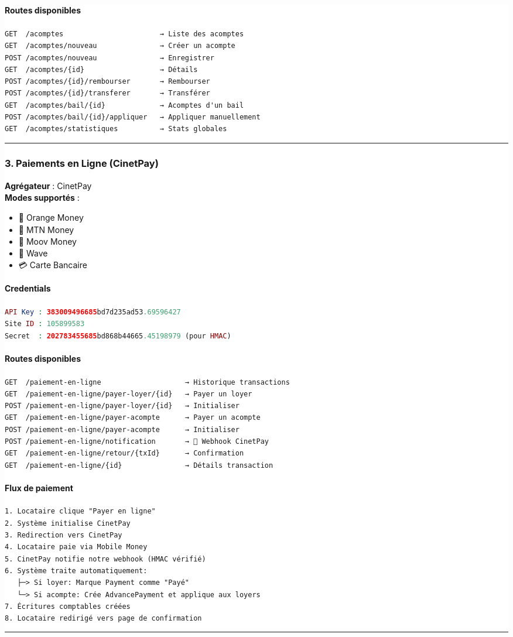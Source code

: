 #### Routes disponibles

```
GET  /acomptes                       → Liste des acomptes
GET  /acomptes/nouveau               → Créer un acompte
POST /acomptes/nouveau               → Enregistrer
GET  /acomptes/{id}                  → Détails
POST /acomptes/{id}/rembourser       → Rembourser
POST /acomptes/{id}/transferer       → Transférer
GET  /acomptes/bail/{id}             → Acomptes d'un bail
POST /acomptes/bail/{id}/appliquer   → Appliquer manuellement
GET  /acomptes/statistiques          → Stats globales
```

---

### 3. Paiements en Ligne (CinetPay)

**Agrégateur** : CinetPay  
**Modes supportés** :
- 🍊 Orange Money
- 💛 MTN Money
- 💙 Moov Money
- 💚 Wave
- 💳 Carte Bancaire

#### Credentials

```php
API Key : 383009496685bd7d235ad53.69596427
Site ID : 105899583
Secret  : 202783455685bd868b44665.45198979 (pour HMAC)
```

#### Routes disponibles

```
GET  /paiement-en-ligne                    → Historique transactions
GET  /paiement-en-ligne/payer-loyer/{id}   → Payer un loyer
POST /paiement-en-ligne/payer-loyer/{id}   → Initialiser
GET  /paiement-en-ligne/payer-acompte      → Payer un acompte
POST /paiement-en-ligne/payer-acompte      → Initialiser
POST /paiement-en-ligne/notification       → 🔔 Webhook CinetPay
GET  /paiement-en-ligne/retour/{txId}      → Confirmation
GET  /paiement-en-ligne/{id}               → Détails transaction
```

#### Flux de paiement

```
1. Locataire clique "Payer en ligne"
2. Système initialise CinetPay
3. Redirection vers CinetPay
4. Locataire paie via Mobile Money
5. CinetPay notifie notre webhook (HMAC vérifié)
6. Système traite automatiquement:
   ├─> Si loyer: Marque Payment comme "Payé"
   └─> Si acompte: Crée AdvancePayment et applique aux loyers
7. Écritures comptables créées
8. Locataire redirigé vers page de confirmation
```

---
